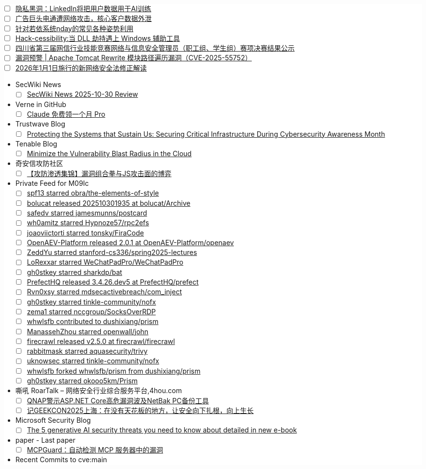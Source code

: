   - [ ] [隐私黑洞：LinkedIn将把用户数据用于AI训练](https://mp.weixin.qq.com/s?__biz=MzkxNTI2MTI1NA==&mid=2247504321&idx=1&sn=e84b9515d83f49b67d1df8c6017aa225)
  - [ ] [广告巨头电通遭网络攻击，核心客户数据外泄](https://mp.weixin.qq.com/s?__biz=MzkxNTI2MTI1NA==&mid=2247504321&idx=2&sn=6f51b83bdf4115cd5a61b40cdd676e0d)
  - [ ] [针对若依系统nday的常见各种姿势利用](https://mp.weixin.qq.com/s?__biz=Mzk0Mzc1MTI2Nw==&mid=2247498449&idx=1&sn=6a6fd80869ecc7582ba815d8e92d7011)
  - [ ] [Hack-cessibility:当 DLL 劫持遇上 Windows 辅助工具](https://mp.weixin.qq.com/s?__biz=MzAxODM5ODQzNQ==&mid=2247490975&idx=1&sn=5e57e60e6916038318fa7974597c2bae)
  - [ ] [四川省第三届网信行业技能竞赛网络与信息安全管理员（职工组、学生组）赛项决赛结果公示](https://mp.weixin.qq.com/s?__biz=MzA3Nzk3NTA4Nw==&mid=2247518035&idx=1&sn=2f86800735742eefb9d5817a567d1715)
  - [ ] [漏洞预警 | Apache Tomcat Rewrite 模块路径遍历漏洞（CVE-2025-55752）](https://mp.weixin.qq.com/s?__biz=Mzg3NzUyMTM0NA==&mid=2247488360&idx=1&sn=8e83d24bcbbbd4380d34097017cfc2ce)
  - [ ] [2026年1月1日施行的新网络安全法修正解读](https://mp.weixin.qq.com/s?__biz=Mzg3NzUyMTM0NA==&mid=2247488360&idx=2&sn=cde214a5c85dfea3f75c525047eb6a94)
- SecWiki News
  - [ ] [SecWiki News 2025-10-30 Review](http://www.sec-wiki.com/?2025-10-30)
- Verne in GitHub
  - [ ] [Claude 免费领一个月 Pro](https://blog.einverne.info/post/2025/10/claude-pro-free-1-month.html)
- Trustwave Blog
  - [ ] [Protecting the Systems that Sustain Us: Securing Critical Infrastructure During Cybersecurity Awareness Month](https://www.trustwave.com/en-us/resources/blogs/trustwave-blog/protecting-the-systems-that-sustain-us-securing-critical-infrastructure-during-cybersecurity-awareness-month/)
- Tenable Blog
  - [ ] [Minimize the Vulnerability Blast Radius in the Cloud](https://www.tenable.com/blog/minimize-the-vulnerability-blast-radius-in-the-cloud)
- 奇安信攻防社区
  - [ ] [【攻防渗透集锦】漏洞组合拳与JS攻击面的博弈](https://forum.butian.net/share/4619)
- Private Feed for M09Ic
  - [ ] [spf13 starred obra/the-elements-of-style](https://github.com/obra/the-elements-of-style)
  - [ ] [bolucat released 202510301935 at bolucat/Archive](https://github.com/bolucat/Archive/releases/tag/202510301935)
  - [ ] [safedv starred jamesmunns/postcard](https://github.com/jamesmunns/postcard)
  - [ ] [wh0amitz starred Hypnoze57/rpc2efs](https://github.com/Hypnoze57/rpc2efs)
  - [ ] [joaoviictorti starred tonsky/FiraCode](https://github.com/tonsky/FiraCode)
  - [ ] [OpenAEV-Platform released 2.0.1 at OpenAEV-Platform/openaev](https://github.com/OpenAEV-Platform/openaev/releases/tag/2.0.1)
  - [ ] [ZeddYu starred stanford-cs336/spring2025-lectures](https://github.com/stanford-cs336/spring2025-lectures)
  - [ ] [LoRexxar starred WeChatPadPro/WeChatPadPro](https://github.com/WeChatPadPro/WeChatPadPro)
  - [ ] [gh0stkey starred sharkdp/bat](https://github.com/sharkdp/bat)
  - [ ] [PrefectHQ released 3.4.26.dev5 at PrefectHQ/prefect](https://github.com/PrefectHQ/prefect/releases/tag/3.4.26.dev5)
  - [ ] [Rvn0xsy starred mdsecactivebreach/com_inject](https://github.com/mdsecactivebreach/com_inject)
  - [ ] [gh0stkey starred tinkle-community/nofx](https://github.com/tinkle-community/nofx)
  - [ ] [zema1 starred nccgroup/SocksOverRDP](https://github.com/nccgroup/SocksOverRDP)
  - [ ] [whwlsfb contributed to dushixiang/prism](https://github.com/dushixiang/prism/pull/1)
  - [ ] [ManassehZhou starred openwall/john](https://github.com/openwall/john)
  - [ ] [firecrawl released v2.5.0 at firecrawl/firecrawl](https://github.com/firecrawl/firecrawl/releases/tag/v2.5.0)
  - [ ] [rabbitmask starred aquasecurity/trivy](https://github.com/aquasecurity/trivy)
  - [ ] [uknowsec starred tinkle-community/nofx](https://github.com/tinkle-community/nofx)
  - [ ] [whwlsfb forked whwlsfb/prism from dushixiang/prism](https://github.com/whwlsfb/prism)
  - [ ] [gh0stkey starred okooo5km/Prism](https://github.com/okooo5km/Prism)
- 嘶吼 RoarTalk – 网络安全行业综合服务平台,4hou.com
  - [ ] [QNAP警示ASP.NET Core高危漏洞波及NetBak PC备份工具](https://www.4hou.com/posts/pn0r)
  - [ ] [记GEEKCON2025上海：在没有天花板的地方，让安全向下扎根，向上生长](https://www.4hou.com/posts/Bv4n)
- Microsoft Security Blog
  - [ ] [The 5 generative AI security threats you need to know about detailed in new e-book](https://www.microsoft.com/en-us/security/blog/2025/10/30/the-5-generative-ai-security-threats-you-need-to-know-about-detailed-in-new-e-book/)
- paper - Last paper
  - [ ] [MCPGuard：自动检测 MCP 服务器中的漏洞](https://paper.seebug.org/3406/)
- Recent Commits to cve:main